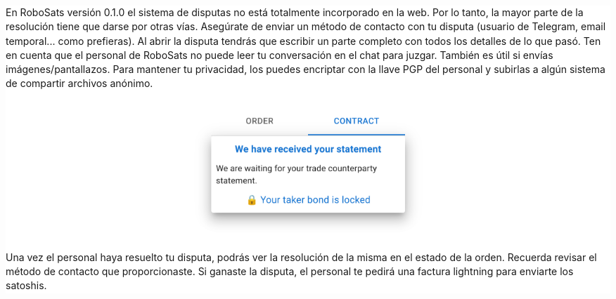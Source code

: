 En RoboSats versión 0.1.0 el sistema de disputas no está totalmente incorporado en la web. Por lo tanto, la mayor parte de la resolución tiene que darse por otras vías. Asegúrate de enviar un método de contacto con tu disputa (usuario de Telegram, email temporal... como prefieras). Al abrir la disputa tendrás que escribir un parte completo con todos los detalles de lo que pasó. Ten en cuenta que el personal de RoboSats no puede leer tu conversación en el chat para juzgar. También es útil si envías imágenes/pantallazos. Para mantener tu privacidad, los puedes encriptar con la llave PGP del personal y subirlas a algún sistema de compartir archivos anónimo.

<div align="center">
<img src="images/how-to-use/contract-box-18.png" width="370" />
</div>

Una vez el personal haya resuelto tu disputa, podrás ver la resolución de la misma en el estado de la orden. Recuerda revisar el método de contacto que proporcionaste. Si ganaste la disputa, el personal te pedirá una factura lightning para enviarte los satoshis.

<div align="center">